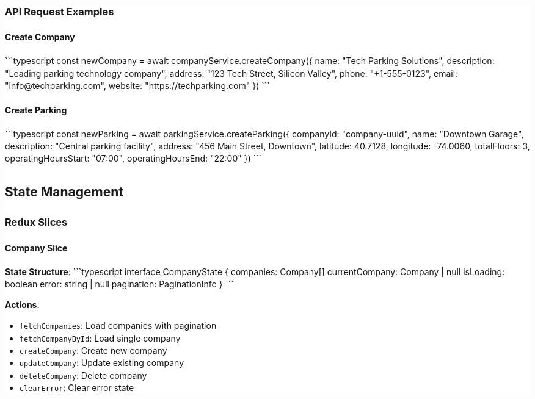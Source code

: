 ### API Request Examples

#### Create Company
\`\`\`typescript
const newCompany = await companyService.createCompany({
  name: "Tech Parking Solutions",
  description: "Leading parking technology company",
  address: "123 Tech Street, Silicon Valley",
  phone: "+1-555-0123",
  email: "info@techparking.com",
  website: "https://techparking.com"
})
\`\`\`

#### Create Parking
\`\`\`typescript
const newParking = await parkingService.createParking({
  companyId: "company-uuid",
  name: "Downtown Garage",
  description: "Central parking facility",
  address: "456 Main Street, Downtown",
  latitude: 40.7128,
  longitude: -74.0060,
  totalFloors: 3,
  operatingHoursStart: "07:00",
  operatingHoursEnd: "22:00"
})
\`\`\`

## State Management

### Redux Slices

#### Company Slice

**State Structure**:
\`\`\`typescript
interface CompanyState {
  companies: Company[]
  currentCompany: Company | null
  isLoading: boolean
  error: string | null
  pagination: PaginationInfo
}
\`\`\`

**Actions**:
- `fetchCompanies`: Load companies with pagination
- `fetchCompanyById`: Load single company
- `createCompany`: Create new company
- `updateCompany`: Update existing company
- `deleteCompany`: Delete company
- `clearError`: Clear error state
